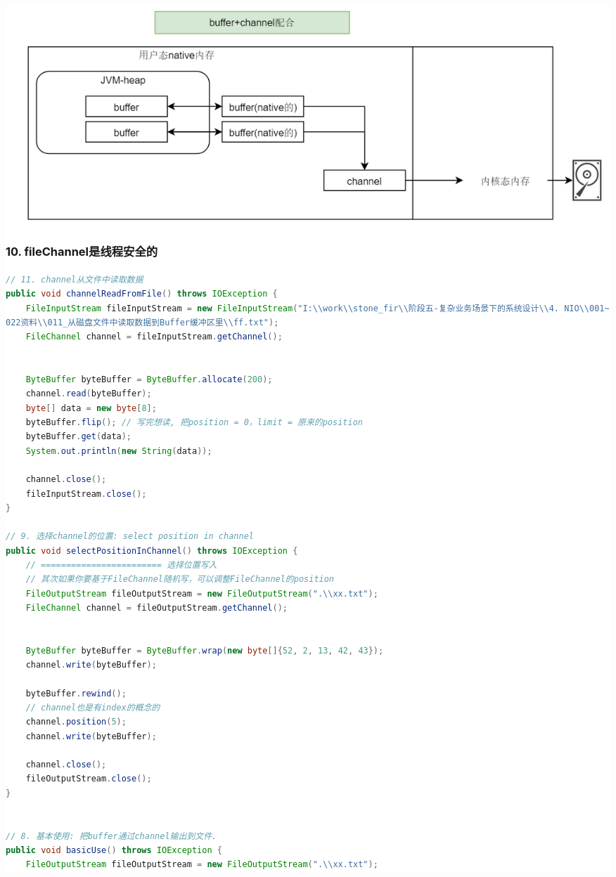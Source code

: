 ![image-20210507154224397](NIO1.assets/image-20210507154224397.png)



### 10. fileChannel是线程安全的

```java
// 11. channel从文件中读取数据
public void channelReadFromFile() throws IOException {
    FileInputStream fileInputStream = new FileInputStream("I:\\work\\stone_fir\\阶段五-复杂业务场景下的系统设计\\4. NIO\\001~022资料\\011_从磁盘文件中读取数据到Buffer缓冲区里\\ff.txt");
    FileChannel channel = fileInputStream.getChannel();


    ByteBuffer byteBuffer = ByteBuffer.allocate(200);
    channel.read(byteBuffer);
    byte[] data = new byte[8];
    byteBuffer.flip(); // 写完想读, 把position = 0，limit = 原来的position
    byteBuffer.get(data);
    System.out.println(new String(data));

    channel.close();
    fileInputStream.close();
}

// 9. 选择channel的位置: select position in channel
public void selectPositionInChannel() throws IOException {
    // ======================== 选择位置写入
    // 其次如果你要基于FileChannel随机写，可以调整FileChannel的position
    FileOutputStream fileOutputStream = new FileOutputStream(".\\xx.txt");
    FileChannel channel = fileOutputStream.getChannel();


    ByteBuffer byteBuffer = ByteBuffer.wrap(new byte[]{52, 2, 13, 42, 43});
    channel.write(byteBuffer);

    byteBuffer.rewind();
    // channel也是有index的概念的
    channel.position(5);
    channel.write(byteBuffer);

    channel.close();
    fileOutputStream.close();
}


// 8. 基本使用: 把buffer通过channel输出到文件.
public void basicUse() throws IOException {
    FileOutputStream fileOutputStream = new FileOutputStream(".\\xx.txt");
```